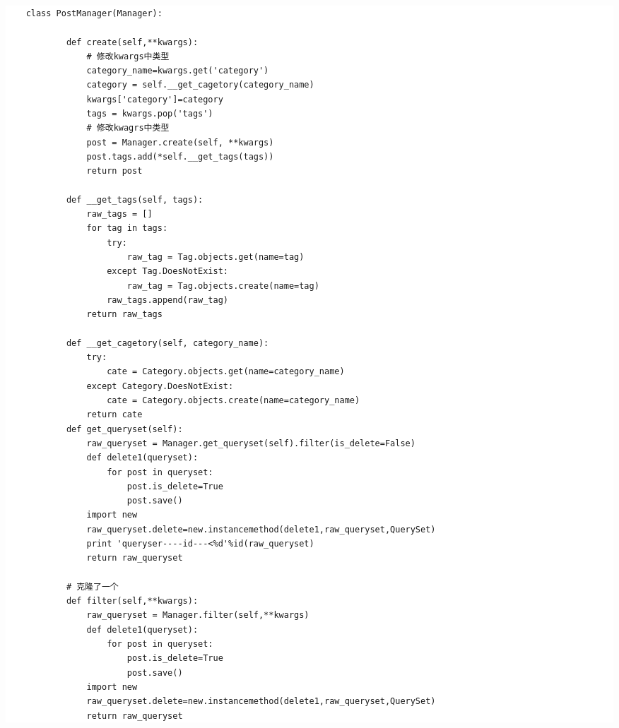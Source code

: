 
	
		
		class PostManager(Manager):

			    def create(self,**kwargs):
			        # 修改kwargs中类型
			        category_name=kwargs.get('category')
			        category = self.__get_cagetory(category_name)
			        kwargs['category']=category
			        tags = kwargs.pop('tags')
			        # 修改kwagrs中类型
			        post = Manager.create(self, **kwargs)
			        post.tags.add(*self.__get_tags(tags))
			        return post
			
			    def __get_tags(self, tags):
			        raw_tags = []
			        for tag in tags:
			            try:
			                raw_tag = Tag.objects.get(name=tag)
			            except Tag.DoesNotExist:
			                raw_tag = Tag.objects.create(name=tag)
			            raw_tags.append(raw_tag)
			        return raw_tags
			
			    def __get_cagetory(self, category_name):
			        try:
			            cate = Category.objects.get(name=category_name)
			        except Category.DoesNotExist:
			            cate = Category.objects.create(name=category_name)
			        return cate
			    def get_queryset(self):
			        raw_queryset = Manager.get_queryset(self).filter(is_delete=False)
			        def delete1(queryset):
			            for post in queryset:
			                post.is_delete=True
			                post.save()
			        import new
			        raw_queryset.delete=new.instancemethod(delete1,raw_queryset,QuerySet)
			        print 'queryser----id---<%d'%id(raw_queryset)
			        return raw_queryset
			
			    # 克隆了一个
			    def filter(self,**kwargs):
			        raw_queryset = Manager.filter(self,**kwargs)
			        def delete1(queryset):
			            for post in queryset:
			                post.is_delete=True
			                post.save()
			        import new
			        raw_queryset.delete=new.instancemethod(delete1,raw_queryset,QuerySet)
			        return raw_queryset
